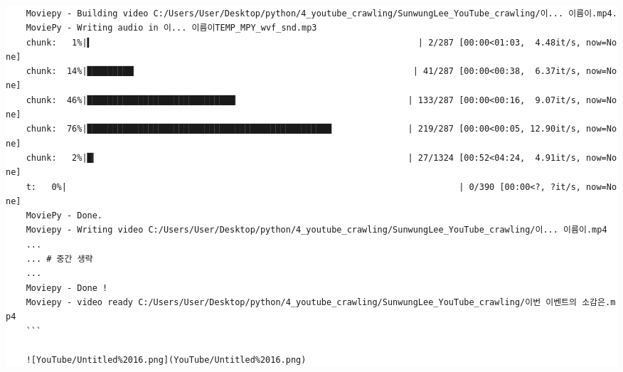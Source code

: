        Moviepy - Building video C:/Users/User/Desktop/python/4_youtube_crawling/SunwungLee_YouTube_crawling/이... 이름이.mp4.
        MoviePy - Writing audio in 이... 이름이TEMP_MPY_wvf_snd.mp3
        chunk:   1%|▍                                                                | 2/287 [00:00<01:03,  4.48it/s, now=None]
        chunk:  14%|█████████▏                                                      | 41/287 [00:00<00:38,  6.37it/s, now=None]
        chunk:  46%|█████████████████████████████▏                                 | 133/287 [00:00<00:16,  9.07it/s, now=None]
        chunk:  76%|████████████████████████████████████████████████               | 219/287 [00:00<00:05, 12.90it/s, now=None]
        chunk:   2%|█▎                                                             | 27/1324 [00:52<04:24,  4.91it/s, now=None]
        t:   0%|                                                                             | 0/390 [00:00<?, ?it/s, now=None]
        MoviePy - Done.
        Moviepy - Writing video C:/Users/User/Desktop/python/4_youtube_crawling/SunwungLee_YouTube_crawling/이... 이름이.mp4
        ...
        ... # 중간 생략
        ...
        Moviepy - Done !
        Moviepy - video ready C:/Users/User/Desktop/python/4_youtube_crawling/SunwungLee_YouTube_crawling/이번 이벤트의 소감은.mp4
        ```

        ![YouTube/Untitled%2016.png](YouTube/Untitled%2016.png)
